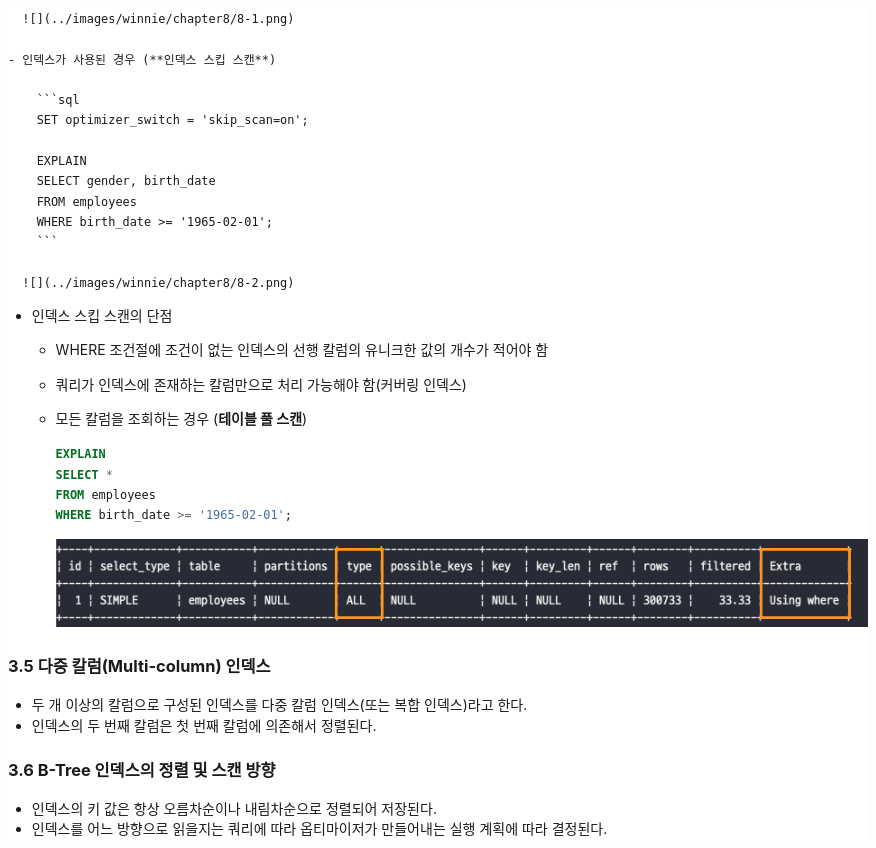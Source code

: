       ![](../images/winnie/chapter8/8-1.png)

    - 인덱스가 사용된 경우 (**인덱스 스킵 스캔**)

        ```sql
        SET optimizer_switch = 'skip_scan=on';
        
        EXPLAIN
        SELECT gender, birth_date
        FROM employees
        WHERE birth_date >= '1965-02-01';
        ```

      ![](../images/winnie/chapter8/8-2.png)


- 인덱스 스킵 스캔의 단점
    - WHERE 조건절에 조건이 없는 인덱스의 선행 칼럼의 유니크한 값의 개수가 적어야 함
    - 쿼리가 인덱스에 존재하는 칼럼만으로 처리 가능해야 함(커버링 인덱스)
    - 모든 칼럼을 조회하는 경우 (**테이블 풀 스캔**)

        ```sql
        EXPLAIN
        SELECT *
        FROM employees
        WHERE birth_date >= '1965-02-01';
        ```

      ![](../images/winnie/chapter8/8-3.png)

  

### 3.5 다중 칼럼(Multi-column) 인덱스

- 두 개 이상의 칼럼으로 구성된 인덱스를 다중 칼럼 인덱스(또는 복합 인덱스)라고 한다.
- 인덱스의 두 번째 칼럼은 첫 번째 칼럼에 의존해서 정렬된다.


### 3.6 B-Tree 인덱스의 정렬 및 스캔 방향

- 인덱스의 키 값은 항상 오름차순이나 내림차순으로 정렬되어 저장된다.
- 인덱스를 어느 방향으로 읽을지는 쿼리에 따라 옵티마이저가 만들어내는 실행 계획에 따라 결정된다.
